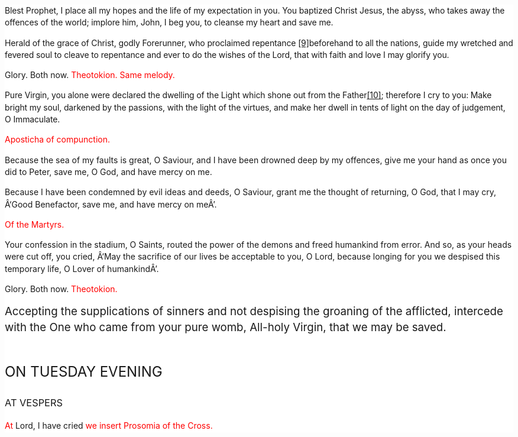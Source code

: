 <span style="letter-spacing:-.1pt">Blest Prophet, I place all my hopes and the life of my expectation in you. You baptized Christ Jesus, the abyss, who takes away the offences of the world; implore him, John, I beg you, to cleanse my heart and save me.</span>

<span style="letter-spacing:-.1pt">Herald of the grace of Christ, godly Forerunner, who proclaimed repentance <a href="#_ftn9" id="_ftnref9"><span class="MsoFootnoteReference" style="mso-special-character:footnote">[9]</span></a>beforehand to all the nations, guide my wretched and fevered soul to cleave to repentance and ever to do the wishes of the Lord, that with faith and love I may glorify you.</span>

<span style="font-style:normal">Glory. Both now</span>. <span style="color:red;font-style:normal;mso-bidi-font-style:italic">Theotokion. Same melody.</span>

<span style="letter-spacing:-.1pt">Pure Virgin, you alone were declared the dwelling of the Light which shone out from the Father<a href="#_ftn10" id="_ftnref10"><span class="MsoFootnoteReference" style="mso-special-character:
footnote">[10]</span></a>; therefore I cry to you: Make bright my soul, darkened by the passions, with the light of the virtues, and make her dwell in tents of light on the day of judgement, O Immaculate.</span>

<span style="color:red;font-style:normal;mso-bidi-font-style:italic">Aposticha of compunction.</span>

<span style="letter-spacing:
0pt">Because the sea of my faults is great, O Saviour, and I have been drowned deep by my offences, give me your hand as once you did to Peter, save me, O God, and have mercy on me.</span>

Because I have been condemned by evil ideas and deeds, O Saviour, grant me the thought of returning, O God, that I may cry, Â‘Good Benefactor, save me, and have mercy on meÂ’.

<span style="color:red;font-style:normal;mso-bidi-font-style:italic">Of the Martyrs.</span>

<span style="letter-spacing:
0pt">Your confession in the stadium, O Saints, routed the power of the demons and freed humankind from error. And so, as your heads were cut off, you cried, Â‘May the sacrifice of our lives be acceptable to you, O Lord, because longing for you we despised this temporary life, O Lover of humankindÂ’.</span>

<span style="font-style:normal">Glory. Both now.<span style="color:red;
mso-bidi-font-style:italic"> Theotokion.</span><span style="mso-bidi-font-style:
italic"></span></span>

<span style="font-size:14.0pt;mso-bidi-font-size:10.0pt;letter-spacing:0pt">Accepting the supplications of sinners and not despising the groaning of the afflicted, intercede with the One who came from your pure womb, All-holy Virgin, that we may be saved.</span><span style="letter-spacing:0pt"></span>

<span style="font-size:18.0pt;mso-bidi-font-size:10.0pt;font-weight:normal;
mso-bidi-font-weight:bold">ON TUESDAY EVENING</span>
===========================================================================

### <span style="font-weight:normal;mso-bidi-font-weight:bold">AT VESPERS</span>

<span style="color:red;font-style:normal;
mso-bidi-font-style:italic">At</span> <span style="font-style:normal">Lord, I have cried</span> <span style="color:red;font-style:normal;mso-bidi-font-style:
italic">we insert Prosomia of the Cross.</span>
